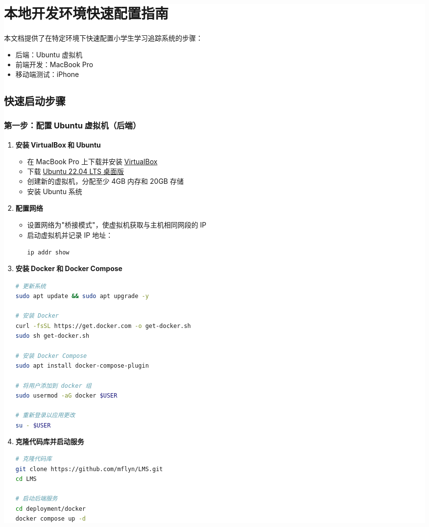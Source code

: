 # 本地开发环境快速配置指南

本文档提供了在特定环境下快速配置小学生学习追踪系统的步骤：
- 后端：Ubuntu 虚拟机
- 前端开发：MacBook Pro
- 移动端测试：iPhone

## 快速启动步骤

### 第一步：配置 Ubuntu 虚拟机（后端）

1. **安装 VirtualBox 和 Ubuntu**
   - 在 MacBook Pro 上下载并安装 [VirtualBox](https://www.virtualbox.org/wiki/Downloads)
   - 下载 [Ubuntu 22.04 LTS 桌面版](https://ubuntu.com/download/desktop)
   - 创建新的虚拟机，分配至少 4GB 内存和 20GB 存储
   - 安装 Ubuntu 系统

2. **配置网络**
   - 设置网络为"桥接模式"，使虚拟机获取与主机相同网段的 IP
   - 启动虚拟机并记录 IP 地址：
     ```bash
     ip addr show
     ```

3. **安装 Docker 和 Docker Compose**
   ```bash
   # 更新系统
   sudo apt update && sudo apt upgrade -y
   
   # 安装 Docker
   curl -fsSL https://get.docker.com -o get-docker.sh
   sudo sh get-docker.sh
   
   # 安装 Docker Compose
   sudo apt install docker-compose-plugin
   
   # 将用户添加到 docker 组
   sudo usermod -aG docker $USER
   
   # 重新登录以应用更改
   su - $USER
   ```

4. **克隆代码库并启动服务**
   ```bash
   # 克隆代码库
   git clone https://github.com/mflyn/LMS.git
   cd LMS
   
   # 启动后端服务
   cd deployment/docker
   docker compose up -d
   ```
